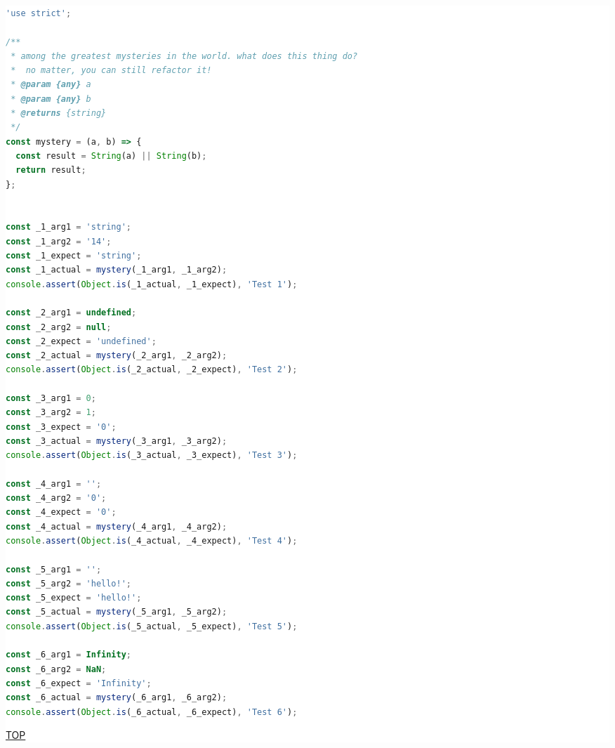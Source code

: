 ```js
'use strict';

/**
 * among the greatest mysteries in the world. what does this thing do?
 *  no matter, you can still refactor it!
 * @param {any} a
 * @param {any} b
 * @returns {string}
 */
const mystery = (a, b) => {
  const result = String(a) || String(b);
  return result;
};


const _1_arg1 = 'string';
const _1_arg2 = '14';
const _1_expect = 'string';
const _1_actual = mystery(_1_arg1, _1_arg2);
console.assert(Object.is(_1_actual, _1_expect), 'Test 1');

const _2_arg1 = undefined;
const _2_arg2 = null;
const _2_expect = 'undefined';
const _2_actual = mystery(_2_arg1, _2_arg2);
console.assert(Object.is(_2_actual, _2_expect), 'Test 2');

const _3_arg1 = 0;
const _3_arg2 = 1;
const _3_expect = '0';
const _3_actual = mystery(_3_arg1, _3_arg2);
console.assert(Object.is(_3_actual, _3_expect), 'Test 3');

const _4_arg1 = '';
const _4_arg2 = '0';
const _4_expect = '0';
const _4_actual = mystery(_4_arg1, _4_arg2);
console.assert(Object.is(_4_actual, _4_expect), 'Test 4');

const _5_arg1 = '';
const _5_arg2 = 'hello!';
const _5_expect = 'hello!';
const _5_actual = mystery(_5_arg1, _5_arg2);
console.assert(Object.is(_5_actual, _5_expect), 'Test 5');

const _6_arg1 = Infinity;
const _6_arg2 = NaN;
const _6_expect = 'Infinity';
const _6_actual = mystery(_6_arg1, _6_arg2);
console.assert(Object.is(_6_actual, _6_expect), 'Test 6');


```

[TOP](#debuggercises)

